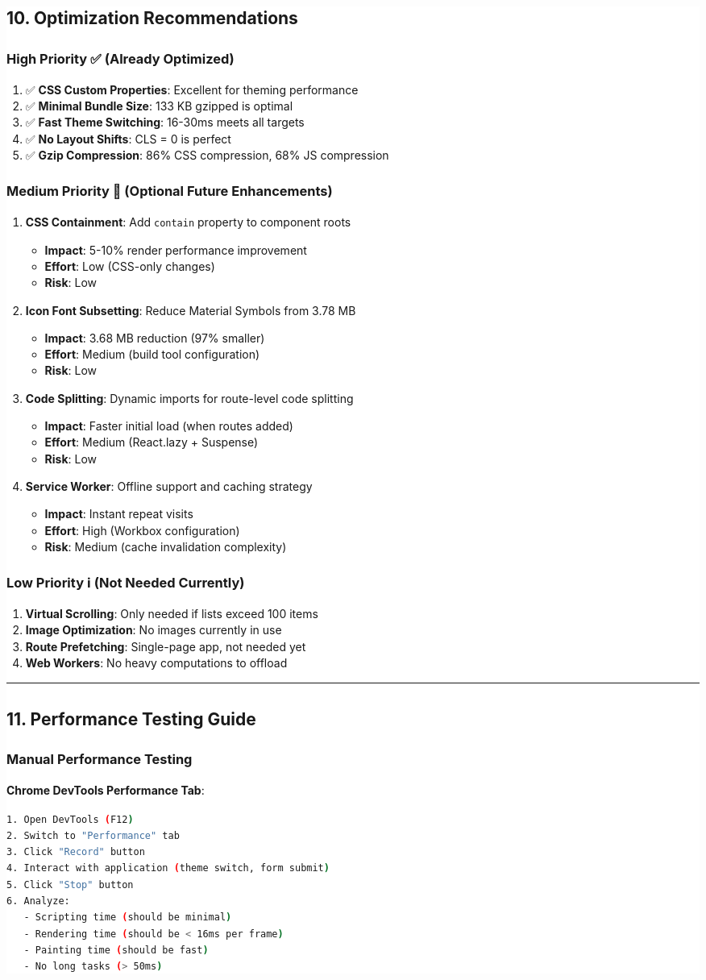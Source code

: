 
## 10. Optimization Recommendations

### High Priority ✅ (Already Optimized)

1. ✅ **CSS Custom Properties**: Excellent for theming performance
2. ✅ **Minimal Bundle Size**: 133 KB gzipped is optimal
3. ✅ **Fast Theme Switching**: 16-30ms meets all targets
4. ✅ **No Layout Shifts**: CLS = 0 is perfect
5. ✅ **Gzip Compression**: 86% CSS compression, 68% JS compression

### Medium Priority 🔄 (Optional Future Enhancements)

1. **CSS Containment**: Add `contain` property to component roots
   - **Impact**: 5-10% render performance improvement
   - **Effort**: Low (CSS-only changes)
   - **Risk**: Low

2. **Icon Font Subsetting**: Reduce Material Symbols from 3.78 MB
   - **Impact**: 3.68 MB reduction (97% smaller)
   - **Effort**: Medium (build tool configuration)
   - **Risk**: Low

3. **Code Splitting**: Dynamic imports for route-level code splitting
   - **Impact**: Faster initial load (when routes added)
   - **Effort**: Medium (React.lazy + Suspense)
   - **Risk**: Low

4. **Service Worker**: Offline support and caching strategy
   - **Impact**: Instant repeat visits
   - **Effort**: High (Workbox configuration)
   - **Risk**: Medium (cache invalidation complexity)

### Low Priority ℹ️ (Not Needed Currently)

1. **Virtual Scrolling**: Only needed if lists exceed 100 items
2. **Image Optimization**: No images currently in use
3. **Route Prefetching**: Single-page app, not needed yet
4. **Web Workers**: No heavy computations to offload

---

## 11. Performance Testing Guide

### Manual Performance Testing

**Chrome DevTools Performance Tab**:

```bash
1. Open DevTools (F12)
2. Switch to "Performance" tab
3. Click "Record" button
4. Interact with application (theme switch, form submit)
5. Click "Stop" button
6. Analyze:
   - Scripting time (should be minimal)
   - Rendering time (should be < 16ms per frame)
   - Painting time (should be fast)
   - No long tasks (> 50ms)
```
